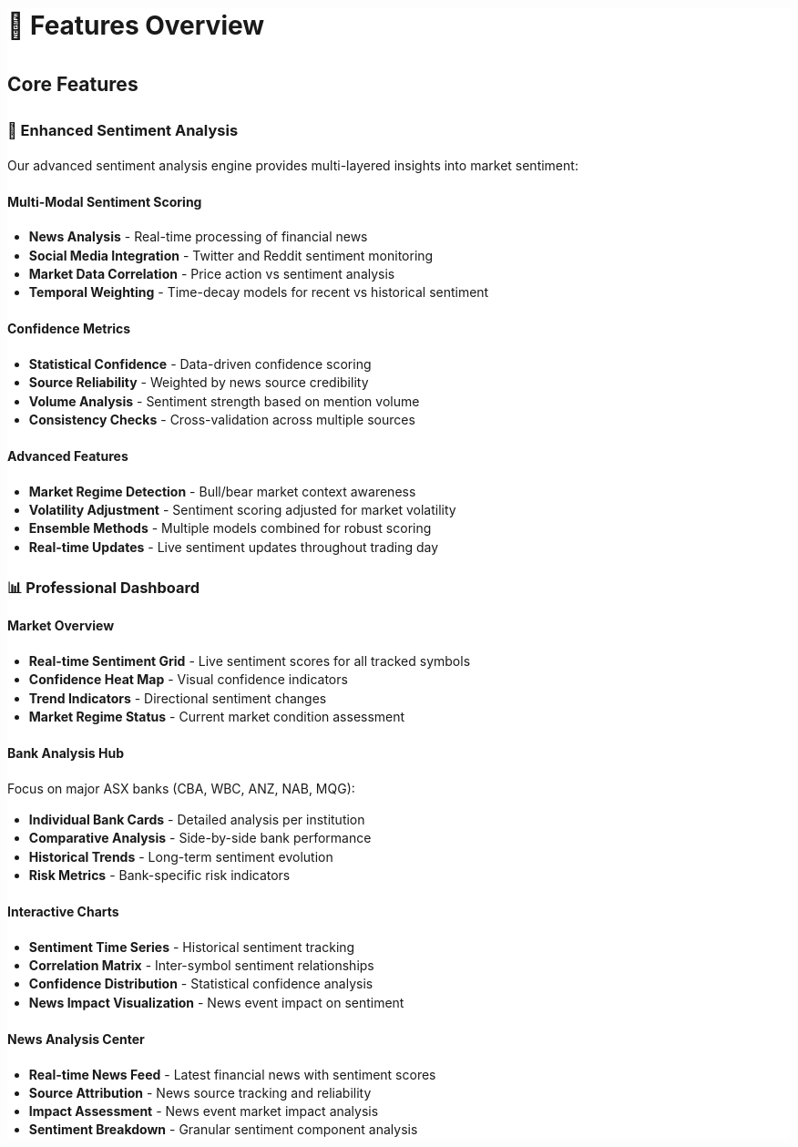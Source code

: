 # 🌟 Features Overview

## Core Features

### 🧠 Enhanced Sentiment Analysis

Our advanced sentiment analysis engine provides multi-layered insights into market sentiment:

#### **Multi-Modal Sentiment Scoring**
- **News Analysis** - Real-time processing of financial news
- **Social Media Integration** - Twitter and Reddit sentiment monitoring
- **Market Data Correlation** - Price action vs sentiment analysis
- **Temporal Weighting** - Time-decay models for recent vs historical sentiment

#### **Confidence Metrics**
- **Statistical Confidence** - Data-driven confidence scoring
- **Source Reliability** - Weighted by news source credibility
- **Volume Analysis** - Sentiment strength based on mention volume
- **Consistency Checks** - Cross-validation across multiple sources

#### **Advanced Features**
- **Market Regime Detection** - Bull/bear market context awareness
- **Volatility Adjustment** - Sentiment scoring adjusted for market volatility
- **Ensemble Methods** - Multiple models combined for robust scoring
- **Real-time Updates** - Live sentiment updates throughout trading day

### 📊 Professional Dashboard

#### **Market Overview**
- **Real-time Sentiment Grid** - Live sentiment scores for all tracked symbols
- **Confidence Heat Map** - Visual confidence indicators
- **Trend Indicators** - Directional sentiment changes
- **Market Regime Status** - Current market condition assessment

#### **Bank Analysis Hub**
Focus on major ASX banks (CBA, WBC, ANZ, NAB, MQG):
- **Individual Bank Cards** - Detailed analysis per institution
- **Comparative Analysis** - Side-by-side bank performance
- **Historical Trends** - Long-term sentiment evolution
- **Risk Metrics** - Bank-specific risk indicators

#### **Interactive Charts**
- **Sentiment Time Series** - Historical sentiment tracking
- **Correlation Matrix** - Inter-symbol sentiment relationships
- **Confidence Distribution** - Statistical confidence analysis
- **News Impact Visualization** - News event impact on sentiment

#### **News Analysis Center**
- **Real-time News Feed** - Latest financial news with sentiment scores
- **Source Attribution** - News source tracking and reliability
- **Impact Assessment** - News event market impact analysis
- **Sentiment Breakdown** - Granular sentiment component analysis
